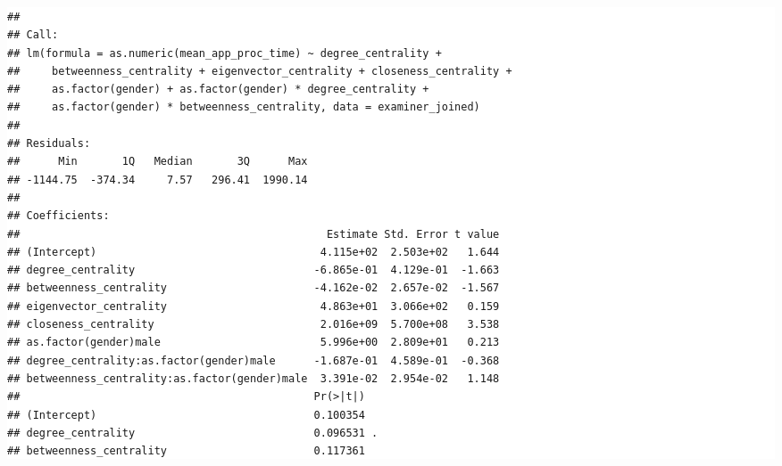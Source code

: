     ## 
    ## Call:
    ## lm(formula = as.numeric(mean_app_proc_time) ~ degree_centrality + 
    ##     betweenness_centrality + eigenvector_centrality + closeness_centrality + 
    ##     as.factor(gender) + as.factor(gender) * degree_centrality + 
    ##     as.factor(gender) * betweenness_centrality, data = examiner_joined)
    ## 
    ## Residuals:
    ##      Min       1Q   Median       3Q      Max 
    ## -1144.75  -374.34     7.57   296.41  1990.14 
    ## 
    ## Coefficients:
    ##                                                Estimate Std. Error t value
    ## (Intercept)                                   4.115e+02  2.503e+02   1.644
    ## degree_centrality                            -6.865e-01  4.129e-01  -1.663
    ## betweenness_centrality                       -4.162e-02  2.657e-02  -1.567
    ## eigenvector_centrality                        4.863e+01  3.066e+02   0.159
    ## closeness_centrality                          2.016e+09  5.700e+08   3.538
    ## as.factor(gender)male                         5.996e+00  2.809e+01   0.213
    ## degree_centrality:as.factor(gender)male      -1.687e-01  4.589e-01  -0.368
    ## betweenness_centrality:as.factor(gender)male  3.391e-02  2.954e-02   1.148
    ##                                              Pr(>|t|)    
    ## (Intercept)                                  0.100354    
    ## degree_centrality                            0.096531 .  
    ## betweenness_centrality                       0.117361    
